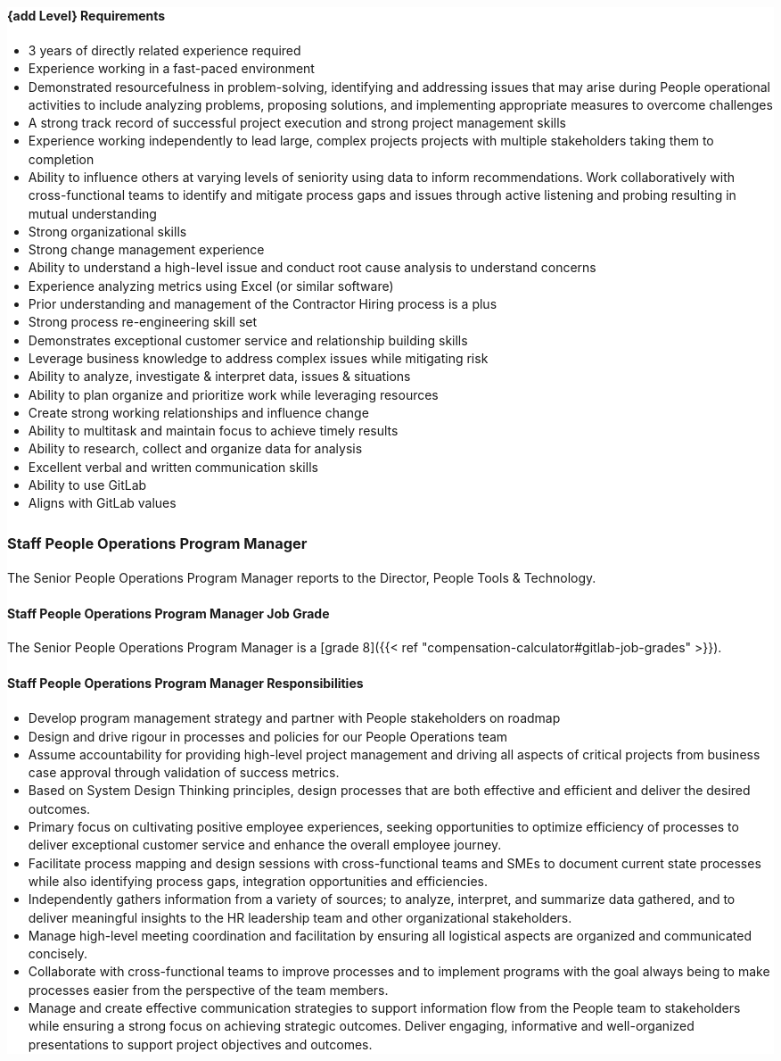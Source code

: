 #### {add Level} Requirements

- 3 years of directly related experience required
- Experience working in a fast-paced environment
- Demonstrated resourcefulness in problem-solving, identifying and addressing issues that may arise during People operational activities to include analyzing problems, proposing solutions, and implementing appropriate measures to overcome challenges
- A strong track record of successful project execution and strong project management skills
- Experience working independently to lead large, complex projects  projects with multiple stakeholders taking them to completion
- Ability to influence others at varying levels of seniority using data to inform recommendations.  Work collaboratively with cross-functional teams to identify and mitigate process gaps and issues through active listening and probing resulting in mutual understanding
- Strong organizational skills
- Strong change management experience
- Ability to understand a high-level issue and conduct root cause analysis to understand concerns
- Experience analyzing metrics using Excel (or similar software)
- Prior understanding and management of the Contractor Hiring process is a plus
- Strong process re-engineering skill set
- Demonstrates exceptional customer service and relationship building skills
- Leverage business knowledge to address complex issues while mitigating risk
- Ability to analyze, investigate & interpret data, issues & situations
- Ability to plan organize and prioritize work while leveraging resources
- Create strong working relationships and influence change
- Ability to multitask and maintain focus to achieve timely results
- Ability to research, collect and organize data for analysis
- Excellent verbal and written communication skills
- Ability to use GitLab
- Aligns with GitLab values

### Staff People Operations Program Manager

The Senior People Operations Program Manager reports to the Director, People Tools & Technology.

#### Staff People Operations Program Manager Job Grade

The Senior People Operations Program Manager is a [grade 8]({{< ref "compensation-calculator#gitlab-job-grades" >}}).

#### Staff People Operations Program Manager Responsibilities

- Develop program management strategy and partner with People stakeholders on roadmap
- Design and drive rigour in processes and policies for our People Operations team
- Assume accountability for providing high-level project management and driving all aspects of critical projects from business case approval through validation of success metrics.
- Based on System Design Thinking principles, design processes that are both effective and efficient and deliver the desired outcomes.  
- Primary focus on cultivating positive employee experiences, seeking opportunities to optimize efficiency of processes to deliver exceptional customer service and enhance the overall employee journey.
- Facilitate process mapping and design sessions with cross-functional teams and SMEs to document current state processes while also identifying process gaps, integration opportunities and efficiencies.
- Independently gathers information from a variety of sources; to analyze, interpret, and summarize data gathered, and to deliver meaningful insights to the HR leadership team and other organizational stakeholders.
- Manage high-level meeting coordination and facilitation by ensuring all logistical aspects are organized and communicated concisely.  
- Collaborate with cross-functional teams to improve processes and to implement programs with the goal always being to make processes easier from the perspective of the team members.
- Manage and create effective communication strategies to support information flow from the People team to stakeholders while ensuring a strong focus on achieving strategic outcomes. Deliver engaging, informative and well-organized presentations to support project objectives and outcomes.